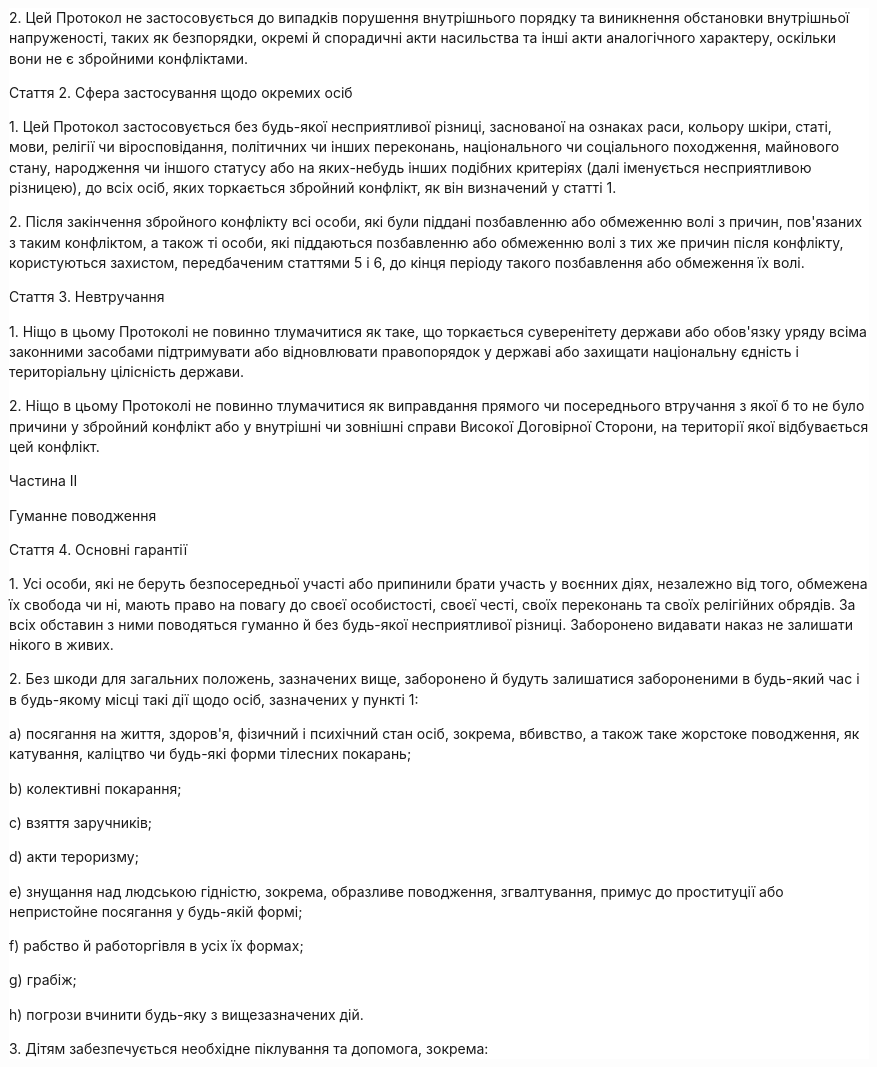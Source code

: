 2\. Цей Протокол не застосовується до випадків порушення внутрішнього порядку та виникнення обстановки внутрішньої напруженості, таких як безпорядки, окремі й спорадичні акти насильства та інші акти аналогічного характеру, оскільки вони не є збройними конфліктами.

Стаття 2. Сфера застосування щодо окремих осіб

1\. Цей Протокол застосовується без будь-якої несприятливої різниці, заснованої на ознаках раси, кольору шкіри, статі, мови, релігії чи віросповідання, політичних чи інших переконань, національного чи соціального походження, майнового стану, народження чи іншого статусу або на яких-небудь інших подібних критеріях (далі іменується несприятливою різницею), до всіх осіб, яких торкається збройний конфлікт, як він визначений у статті 1.

2\. Після закінчення збройного конфлікту всі особи, які були піддані позбавленню або обмеженню волі з причин, пов'язаних з таким конфліктом, а також ті особи, які піддаються позбавленню або обмеженню волі з тих же причин після конфлікту, користуються захистом, передбаченим статтями 5 і 6, до кінця періоду такого позбавлення або обмеження їх волі.

Стаття 3. Невтручання

1\. Ніщо в цьому Протоколі не повинно тлумачитися як таке, що торкається суверенітету держави або обов'язку уряду всіма законними засобами підтримувати або відновлювати правопорядок у державі або захищати національну єдність і територіальну цілісність держави.

2\. Ніщо в цьому Протоколі не повинно тлумачитися як виправдання прямого чи посереднього втручання з якої б то не було причини у збройний конфлікт або у внутрішні чи зовнішні справи Високої Договірної Сторони, на території якої відбувається цей конфлікт.

Частина II

Гуманне поводження

Стаття 4. Основні гарантії

1\. Усі особи, які не беруть безпосередньої участі або припинили брати участь у воєнних діях, незалежно від того, обмежена їх свобода чи ні, мають право на повагу до своєї особистості, своєї честі, своїх переконань та своїх релігійних обрядів. За всіх обставин з ними поводяться гуманно й без будь-якої несприятливої різниці. Заборонено видавати наказ не залишати нікого в живих.

2\. Без шкоди для загальних положень, зазначених вище, заборонено й будуть залишатися забороненими в будь-який час і в будь-якому місці такі дії щодо осіб, зазначених у пункті 1:

a) посягання на життя, здоров'я, фізичний і психічний стан осіб, зокрема, вбивство, а також таке жорстоке поводження, як катування, каліцтво чи будь-які форми тілесних покарань;

b) колективні покарання;

c) взяття заручників;

d) акти тероризму;

e) знущання над людською гідністю, зокрема, образливе поводження, згвалтування, примус до проституції або непристойне посягання у будь-якій формі;

f) рабство й работоргівля в усіх їх формах;

g) грабіж;

h) погрози вчинити будь-яку з вищезазначених дій.

3\. Дітям забезпечується необхідне піклування та допомога, зокрема:
